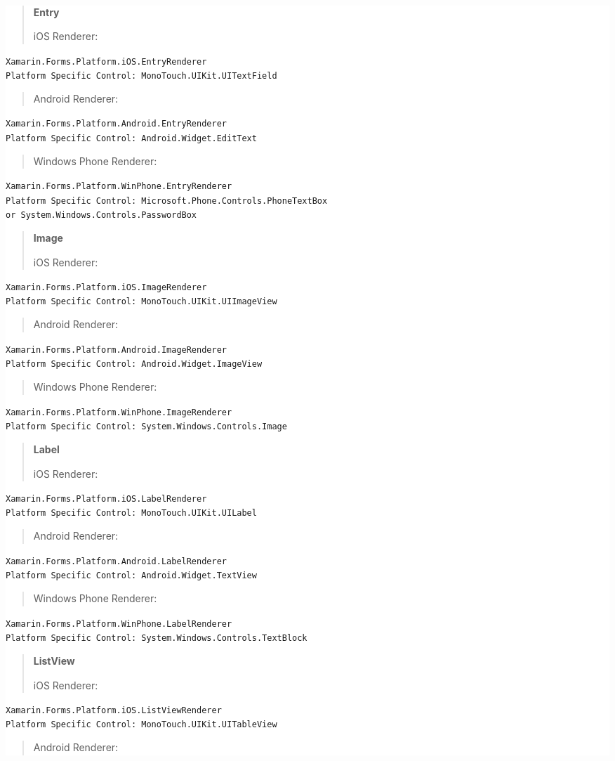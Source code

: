 > **Entry**
> 
> iOS Renderer:

    Xamarin.Forms.Platform.iOS.EntryRenderer
    Platform Specific Control: MonoTouch.UIKit.UITextField

> Android Renderer:

    Xamarin.Forms.Platform.Android.EntryRenderer
    Platform Specific Control: Android.Widget.EditText

> Windows Phone Renderer:

    Xamarin.Forms.Platform.WinPhone.EntryRenderer
    Platform Specific Control: Microsoft.Phone.Controls.PhoneTextBox
	or System.Windows.Controls.PasswordBox

> **Image**
> 
> iOS Renderer:

    Xamarin.Forms.Platform.iOS.ImageRenderer
    Platform Specific Control: MonoTouch.UIKit.UIImageView

> Android Renderer:

    Xamarin.Forms.Platform.Android.ImageRenderer
    Platform Specific Control: Android.Widget.ImageView

> Windows Phone Renderer:

    Xamarin.Forms.Platform.WinPhone.ImageRenderer
    Platform Specific Control: System.Windows.Controls.Image

> **Label**
> 
> iOS Renderer:

    Xamarin.Forms.Platform.iOS.LabelRenderer
    Platform Specific Control: MonoTouch.UIKit.UILabel

> Android Renderer:

    Xamarin.Forms.Platform.Android.LabelRenderer
    Platform Specific Control: Android.Widget.TextView

> Windows Phone Renderer:

    Xamarin.Forms.Platform.WinPhone.LabelRenderer
    Platform Specific Control: System.Windows.Controls.TextBlock

> **ListView**
> 
> iOS Renderer:

    Xamarin.Forms.Platform.iOS.ListViewRenderer
    Platform Specific Control: MonoTouch.UIKit.UITableView

> Android Renderer:
